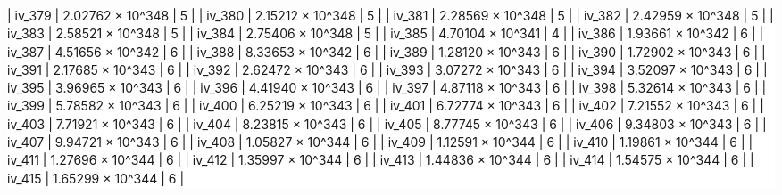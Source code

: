 | iv_379 | 2.02762 × 10^348 | 5 |
| iv_380 | 2.15212 × 10^348 | 5 |
| iv_381 | 2.28569 × 10^348 | 5 |
| iv_382 | 2.42959 × 10^348 | 5 |
| iv_383 | 2.58521 × 10^348 | 5 |
| iv_384 | 2.75406 × 10^348 | 5 |
| iv_385 | 4.70104 × 10^341 | 4 |
| iv_386 | 1.93661 × 10^342 | 6 |
| iv_387 | 4.51656 × 10^342 | 6 |
| iv_388 | 8.33653 × 10^342 | 6 |
| iv_389 | 1.28120 × 10^343 | 6 |
| iv_390 | 1.72902 × 10^343 | 6 |
| iv_391 | 2.17685 × 10^343 | 6 |
| iv_392 | 2.62472 × 10^343 | 6 |
| iv_393 | 3.07272 × 10^343 | 6 |
| iv_394 | 3.52097 × 10^343 | 6 |
| iv_395 | 3.96965 × 10^343 | 6 |
| iv_396 | 4.41940 × 10^343 | 6 |
| iv_397 | 4.87118 × 10^343 | 6 |
| iv_398 | 5.32614 × 10^343 | 6 |
| iv_399 | 5.78582 × 10^343 | 6 |
| iv_400 | 6.25219 × 10^343 | 6 |
| iv_401 | 6.72774 × 10^343 | 6 |
| iv_402 | 7.21552 × 10^343 | 6 |
| iv_403 | 7.71921 × 10^343 | 6 |
| iv_404 | 8.23815 × 10^343 | 6 |
| iv_405 | 8.77745 × 10^343 | 6 |
| iv_406 | 9.34803 × 10^343 | 6 |
| iv_407 | 9.94721 × 10^343 | 6 |
| iv_408 | 1.05827 × 10^344 | 6 |
| iv_409 | 1.12591 × 10^344 | 6 |
| iv_410 | 1.19861 × 10^344 | 6 |
| iv_411 | 1.27696 × 10^344 | 6 |
| iv_412 | 1.35997 × 10^344 | 6 |
| iv_413 | 1.44836 × 10^344 | 6 |
| iv_414 | 1.54575 × 10^344 | 6 |
| iv_415 | 1.65299 × 10^344 | 6 |